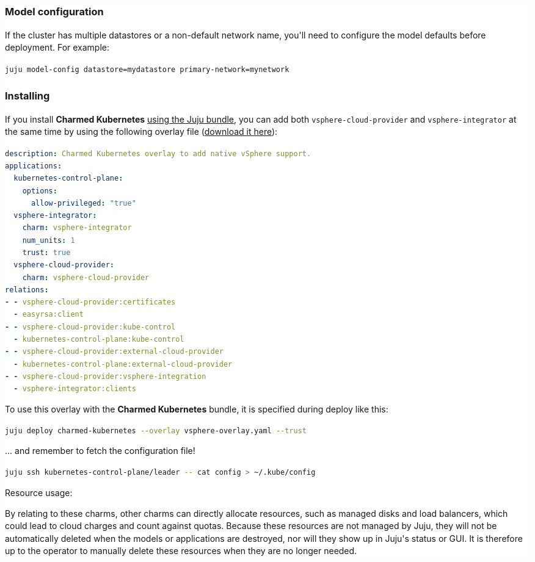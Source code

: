 ### Model configuration

If the cluster has multiple datastores or a non-default network name, you'll need to configure the model defaults before deployment. For example:

```bash
juju model-config datastore=mydatastore primary-network=mynetwork
```

### Installing

If you install **Charmed Kubernetes** [using the Juju bundle][install],
you can add both `vsphere-cloud-provider` and `vsphere-integrator` at the same time by using the following
overlay file ([download it here][asset-vsphere-overlay]):

```yaml
description: Charmed Kubernetes overlay to add native vSphere support.
applications:
  kubernetes-control-plane:
    options:
      allow-privileged: "true"
  vsphere-integrator:
    charm: vsphere-integrator
    num_units: 1
    trust: true
  vsphere-cloud-provider:
    charm: vsphere-cloud-provider
relations:
- - vsphere-cloud-provider:certificates
  - easyrsa:client
- - vsphere-cloud-provider:kube-control
  - kubernetes-control-plane:kube-control
- - vsphere-cloud-provider:external-cloud-provider
  - kubernetes-control-plane:external-cloud-provider
- - vsphere-cloud-provider:vsphere-integration
  - vsphere-integrator:clients
```

To use this overlay with the **Charmed Kubernetes** bundle, it is specified
during deploy like this:

```bash
juju deploy charmed-kubernetes --overlay vsphere-overlay.yaml --trust
```

... and remember to fetch the configuration file!

```bash
juju ssh kubernetes-control-plane/leader -- cat config > ~/.kube/config
```

<div class="p-notification--caution is-inline">
  <div class="p-notification__content">
    <span class="p-notification__title">Resource usage:</span>
    <p class="p-notification__message">By relating to these charms, other charms can directly allocate resources, such as managed disks and load balancers, which could lead to cloud charges and
    count against quotas. Because these resources are not managed by Juju, they
    will not be automatically deleted when the models or applications are
    destroyed, nor will they show up in Juju's status or GUI. It is therefore up
    to the operator to manually delete these resources when they are no longer
    needed.</p>
  </div>
</div>


[asset-vsphere-overlay]: https://raw.githubusercontent.com/charmed-kubernetes/bundle/main/overlays/vsphere-overlay.yaml
[Migrating In-Tree vSphere volumes]: https://docs.vmware.com/en/VMware-vSphere-Container-Storage-Plug-in/2.0/vmware-vsphere-csp-getting-started/GUID-968D421F-D464-4E22-8127-6CB9FF54423F.html
[storage]: /kubernetes/docs/storage
[vsphere-cloud-provider]: https://charmhub.io/vsphere-cloud-provider/docs
[vsphere-juju]: https://juju.is/docs/juju/vmware-vsphere
[install]: /kubernetes/docs/install-manual
[vmware documentation]: https://docs.vmware.com/en/VMware-vSphere-Container-Storage-Plug-in/index.html